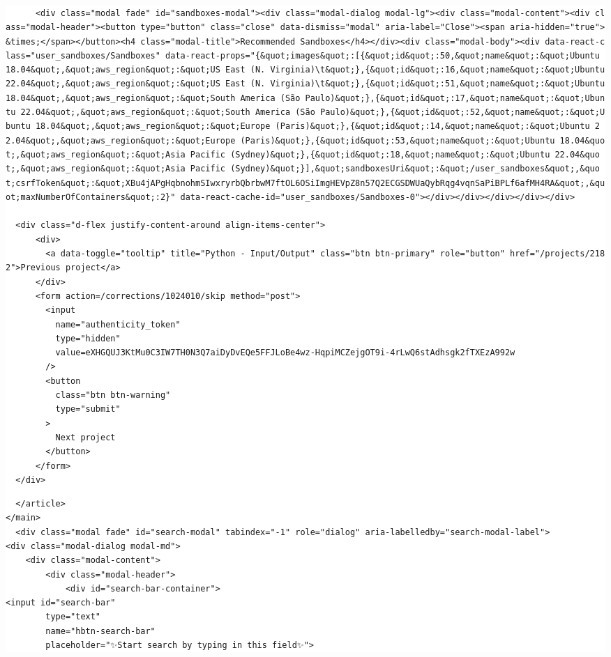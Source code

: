 

          <div class="modal fade" id="sandboxes-modal"><div class="modal-dialog modal-lg"><div class="modal-content"><div class="modal-header"><button type="button" class="close" data-dismiss="modal" aria-label="Close"><span aria-hidden="true">&times;</span></button><h4 class="modal-title">Recommended Sandboxes</h4></div><div class="modal-body"><div data-react-class="user_sandboxes/Sandboxes" data-react-props="{&quot;images&quot;:[{&quot;id&quot;:50,&quot;name&quot;:&quot;Ubuntu 18.04&quot;,&quot;aws_region&quot;:&quot;US East (N. Virginia)\t&quot;},{&quot;id&quot;:16,&quot;name&quot;:&quot;Ubuntu 22.04&quot;,&quot;aws_region&quot;:&quot;US East (N. Virginia)\t&quot;},{&quot;id&quot;:51,&quot;name&quot;:&quot;Ubuntu 18.04&quot;,&quot;aws_region&quot;:&quot;South America (São Paulo)&quot;},{&quot;id&quot;:17,&quot;name&quot;:&quot;Ubuntu 22.04&quot;,&quot;aws_region&quot;:&quot;South America (São Paulo)&quot;},{&quot;id&quot;:52,&quot;name&quot;:&quot;Ubuntu 18.04&quot;,&quot;aws_region&quot;:&quot;Europe (Paris)&quot;},{&quot;id&quot;:14,&quot;name&quot;:&quot;Ubuntu 22.04&quot;,&quot;aws_region&quot;:&quot;Europe (Paris)&quot;},{&quot;id&quot;:53,&quot;name&quot;:&quot;Ubuntu 18.04&quot;,&quot;aws_region&quot;:&quot;Asia Pacific (Sydney)&quot;},{&quot;id&quot;:18,&quot;name&quot;:&quot;Ubuntu 22.04&quot;,&quot;aws_region&quot;:&quot;Asia Pacific (Sydney)&quot;}],&quot;sandboxesUri&quot;:&quot;/user_sandboxes&quot;,&quot;csrfToken&quot;:&quot;XBu4jAPgHqbnohmSIwxryrbQbrbwM7ftOL6OSiImgHEVpZ8n57Q2ECGSDWUaQybRqg4vqnSaPiBPLf6afMH4RA&quot;,&quot;maxNumberOfContainers&quot;:2}" data-react-cache-id="user_sandboxes/Sandboxes-0"></div></div></div></div></div>

      <div class="d-flex justify-content-around align-items-center">
          <div>
            <a data-toggle="tooltip" title="Python - Input/Output" class="btn btn-primary" role="button" href="/projects/2182">Previous project</a>
          </div>
          <form action=/corrections/1024010/skip method="post">
            <input
              name="authenticity_token"
              type="hidden"
              value=eXHGQUJ3KtMu0C3IW7TH0N3Q7aiDyDvEQe5FFJLoBe4wz-HqpiMCZejgOT9i-4rLwQ6stAdhsgk2fTXEzA992w
            />
            <button
              class="btn btn-warning"
              type="submit"
            >
              Next project
            </button>
          </form>
      </div>
  </div>
</div>

      </article>
    </main>
      <div class="modal fade" id="search-modal" tabindex="-1" role="dialog" aria-labelledby="search-modal-label">
    <div class="modal-dialog modal-md">
        <div class="modal-content">
            <div class="modal-header">
                <div id="search-bar-container">
    <input id="search-bar"
            type="text"
            name="hbtn-search-bar"
            placeholder="✨Start search by typing in this field✨">
</div>
